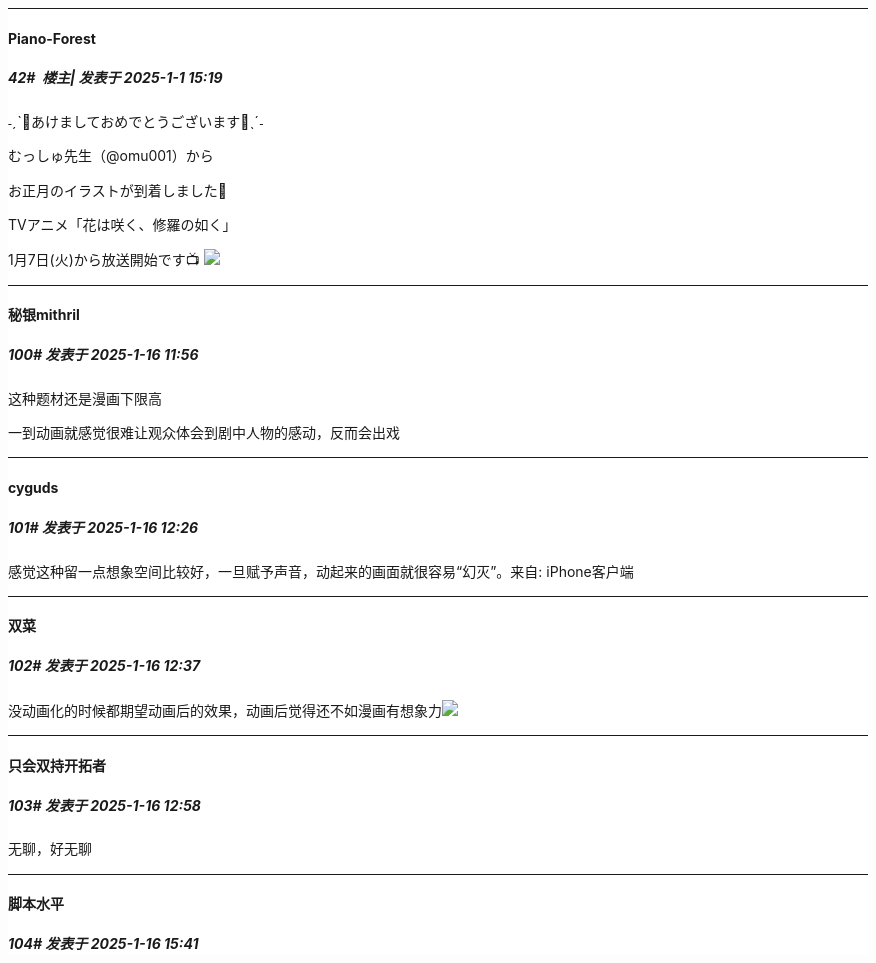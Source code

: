 ﻿
*****

####  Piano-Forest  
##### 42#         楼主| 发表于 2025-1-1 15:19

˗ˏˋ🎍あけましておめでとうございます🎍ˎˊ˗

むっしゅ先生（@omu001）から

お正月のイラストが到着しました🎁

TVアニメ「花は咲く、修羅の如く」

1月7日(火)から放送開始です📺
<img src="https://p.sda1.dev/21/fcc73fc24d22ea9a996bcb172fe9d160/20250101_151751.jpg" referrerpolicy="no-referrer">

*****

####  秘银mithril  
##### 100#       发表于 2025-1-16 11:56

这种题材还是漫画下限高

一到动画就感觉很难让观众体会到剧中人物的感动，反而会出戏


*****

####  cyguds  
##### 101#       发表于 2025-1-16 12:26

感觉这种留一点想象空间比较好，一旦赋予声音，动起来的画面就很容易“幻灭”。来自: iPhone客户端


*****

####  双菜  
##### 102#       发表于 2025-1-16 12:37

没动画化的时候都期望动画后的效果，动画后觉得还不如漫画有想象力<img src="https://static.saraba1st.com/image/smiley/face2017/067.png" referrerpolicy="no-referrer">


*****

####  只会双持开拓者  
##### 103#       发表于 2025-1-16 12:58

无聊，好无聊


*****

####  脚本水平  
##### 104#       发表于 2025-1-16 15:41
